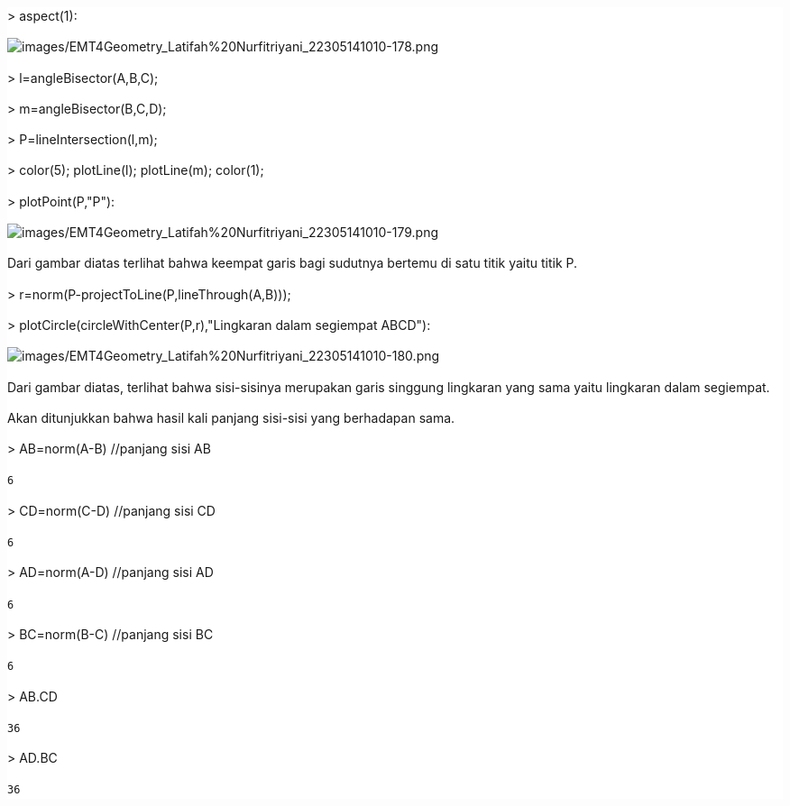 \> aspect(1):


![images/EMT4Geometry_Latifah%20Nurfitriyani_22305141010-178.png](images/EMT4Geometry_Latifah%20Nurfitriyani_22305141010-178.png)

\> l=angleBisector(A,B,C);

\> m=angleBisector(B,C,D);

\> P=lineIntersection(l,m);

\> color(5); plotLine(l); plotLine(m); color(1);

\> plotPoint(P,"P"):


![images/EMT4Geometry_Latifah%20Nurfitriyani_22305141010-179.png](images/EMT4Geometry_Latifah%20Nurfitriyani_22305141010-179.png)

Dari gambar diatas terlihat bahwa keempat garis bagi sudutnya bertemu
di satu titik yaitu titik P.


\> r=norm(P-projectToLine(P,lineThrough(A,B)));

\> plotCircle(circleWithCenter(P,r),"Lingkaran dalam segiempat ABCD"):


![images/EMT4Geometry_Latifah%20Nurfitriyani_22305141010-180.png](images/EMT4Geometry_Latifah%20Nurfitriyani_22305141010-180.png)

Dari gambar diatas, terlihat bahwa sisi-sisinya merupakan garis
singgung lingkaran yang sama yaitu lingkaran dalam segiempat.


Akan ditunjukkan bahwa hasil kali panjang sisi-sisi yang berhadapan
sama.


\> AB=norm(A-B) //panjang sisi AB


    6

\> CD=norm(C-D) //panjang sisi CD


    6

\> AD=norm(A-D) //panjang sisi AD


    6

\> BC=norm(B-C) //panjang sisi BC


    6

\> AB.CD


    36

\> AD.BC


    36
